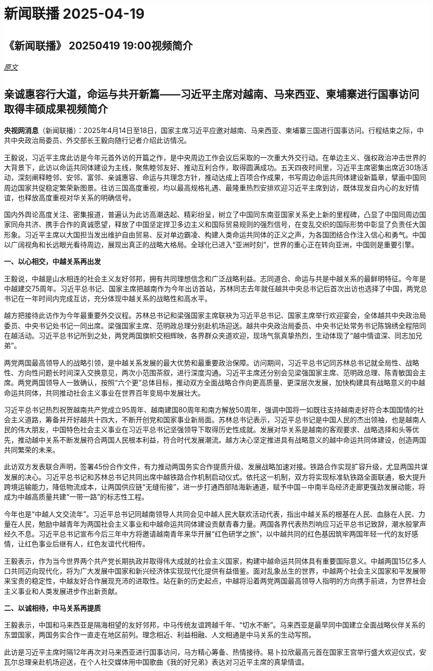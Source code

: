 # 新闻联播 2025-04-19

## 《新闻联播》 20250419 19:00视频简介



*[原文](https://tv.cctv.com/2025/04/19/VIDEscGoZilFr4Mu3D8j2PWL250419.shtml)*

## 亲诚惠容行大道，命运与共开新篇——习近平主席对越南、马来西亚、柬埔寨进行国事访问取得丰硕成果视频简介

**央视网消息**（新闻联播）：2025年4月14日至18日，国家主席习近平应邀对越南、马来西亚、柬埔寨三国进行国事访问。行程结束之际，中共中央政治局委员、外交部长王毅向随行记者介绍此访情况。

王毅说，习近平主席此访是今年元首外访的开篇之作，是中央周边工作会议后采取的一次重大外交行动。在单边主义、强权政治冲击世界的大背景下，此访以命运共同体建设为主线，聚焦睦邻友好、推动互利合作，取得圆满成功。五天四夜时间里，习近平主席密集出席近30场活动，深刻阐释睦邻、安邻、富邻、亲诚惠容、命运与共理念方针，推动达成上百项合作成果，书写周边命运共同体建设新篇章，擘画中国同周边国家共促稳定繁荣新图景。往访三国高度重视，均以最高规格礼遇、最隆重热烈安排欢迎习近平主席到访，既体现发自内心的友好情谊，也释放高度重视对华关系的明确信号。

国内外舆论高度关注、密集报道，普遍认为此访高潮迭起、精彩纷呈，树立了中国同东南亚国家关系史上新的里程碑，凸显了中国同周边国家同舟共济、携手合作的真诚愿望，释放了中国坚定捍卫多边主义和国际贸易规则的强烈信号，在变乱交织的国际形势中彰显了负责任大国形象。习近平主席以大国担当发出维护自由贸易、反对单边霸凌、构建人类命运共同体的正义之声，为各国团结合作注入信心和勇气。中国以广阔视角和长远眼光看待周边，展现出真正的战略大格局。全球化已进入“亚洲时刻”，世界的重心正在转向亚洲，中国则是重要引擎。

**一、以心相交，中越关系再出发**

王毅说，中越是山水相连的社会主义友好邻邦，拥有共同理想信念和广泛战略利益。志同道合、命运与共是中越关系的最鲜明特征。今年是中越建交75周年。习近平总书记、国家主席把越南作为今年出访首站，苏林同志去年就任越共中央总书记后首次出访也选择了中国，两党总书记在一年时间内完成互访，充分体现中越关系的战略性和高水平。

越方把接待此访作为今年最重要外交议程。苏林总书记和梁强国家主席联袂为习近平总书记、国家主席举行欢迎宴会，全体越共中央政治局委员、中央书记处书记一同出席。梁强国家主席、范明政总理分别赴机场迎送。越共中央政治局委员、中央书记处常务书记陈锦绣全程陪同在越活动。习近平总书记所到之处，两党两国旗帜交相辉映，各界群众夹道欢迎，现场气氛真挚热烈，生动体现了“越中情谊深、同志加兄弟”。

两党两国最高领导人的战略引领，是中越关系发展的最大优势和最重要政治保障。访问期间，习近平总书记同苏林总书记就全局性、战略性、方向性问题长时间深入交换意见，两次小范围茶叙，进行深度沟通。习近平主席还分别会见梁强国家主席、范明政总理、陈青敏国会主席。两党两国领导人一致确认，按照“六个更”总体目标，推动双方全面战略合作向更高质量、更深层次发展，加快构建具有战略意义的中越命运共同体，共同推动社会主义事业在世界百年变局中发展壮大。

习近平总书记热烈祝贺越南共产党成立95周年、越南建国80周年和南方解放50周年，强调中国将一如既往支持越南走好符合本国国情的社会主义道路，筹备并开好越共十四大，不断开创党和国家事业新局面。苏林总书记表示，习近平总书记是中国人民的杰出领袖，也是越南人民的伟大朋友，中国特色社会主义事业在习近平总书记坚强领导下取得历史性成就。发展对华关系是越南的客观要求、战略选择和头等优先，推动越中关系不断发展符合两国人民根本利益，符合时代发展潮流。越方决心坚定推进具有战略意义的越中命运共同体建设，创造两国共同繁荣的未来。

此访双方发表联合声明，签署45份合作文件，有力推动两国务实合作提质升级、发展战略加速对接。铁路合作实现扩容升级，尤显两国共谋发展的决心。习近平总书记和苏林总书记共同出席中越铁路合作机制启动仪式。依托这一机制，双方将实现标准轨铁路全面联通，极大提升跨境运输能力，降低物流成本，让两国供应链“无缝衔接”，进一步打通西部陆海新通道，赋予中国－中南半岛经济走廊更强劲发展动能，将成为中越高质量共建“一带一路”的标志性工程。

今年也是“中越人文交流年”。习近平总书记同越南领导人共同会见中越人民大联欢活动代表，指出中越关系的根基在人民、血脉在人民、力量在人民，勉励中越青年为两国社会主义事业和中越命运共同体建设贡献青春力量。两国各界代表热烈响应习近平总书记致辞，潮水般掌声经久不息。习近平总书记宣布今后三年中方将邀请越南青年来华开展“红色研学之旅”，以中越共同的红色基因筑牢两国年轻一代的友好感情，让红色事业后继有人，红色友谊代代相传。

王毅表示，作为当今世界两个共产党长期执政并取得伟大成就的社会主义国家，构建中越命运共同体具有重要国际意义。中越两国15亿多人口共同迈向现代化，将为广大发展中国家和新兴经济体实现现代化提供有益借鉴。面对乱象丛生的世界，中越两个社会主义国家和平发展带来宝贵的稳定性，中越友好合作展现充沛的进取性。站在新的历史起点，中越将沿着两党两国最高领导人指明的方向携手前进，为世界社会主义事业和人类发展进步作出新贡献。

**二、以诚相待，中马关系再提质**

王毅表示，中国和马来西亚是隔海相望的友好邻邦，中马传统友谊跨越千年、“切水不断”。马来西亚是最早同中国建立全面战略伙伴关系的东盟国家，两国务实合作一直走在地区前列。理念相近、利益相融、人文相通是中马关系的生动写照。

此访是习近平主席时隔12年再次对马来西亚进行国事访问，马方精心筹备、热情接待。易卜拉欣最高元首在国家王宫举行盛大欢迎仪式，安瓦尔总理亲赴机场迎送，在个人社交媒体用中国歌曲《我的好兄弟》表达对习近平主席的真挚情谊。
